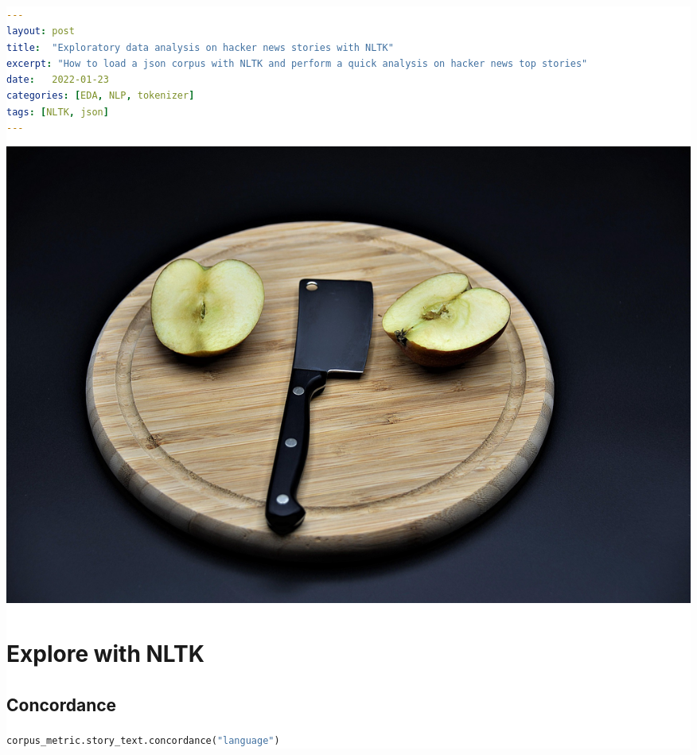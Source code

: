 ```yaml
---
layout: post
title:  "Exploratory data analysis on hacker news stories with NLTK"
excerpt: "How to load a json corpus with NLTK and perform a quick analysis on hacker news top stories"
date:   2022-01-23
categories: [EDA, NLP, tokenizer]
tags: [NLTK, json]
---
```


![Split of an apple](/assets/2022-01-23/split-apple.jpg)

# Explore with NLTK

## Concordance
```python
corpus_metric.story_text.concordance("language")
```
